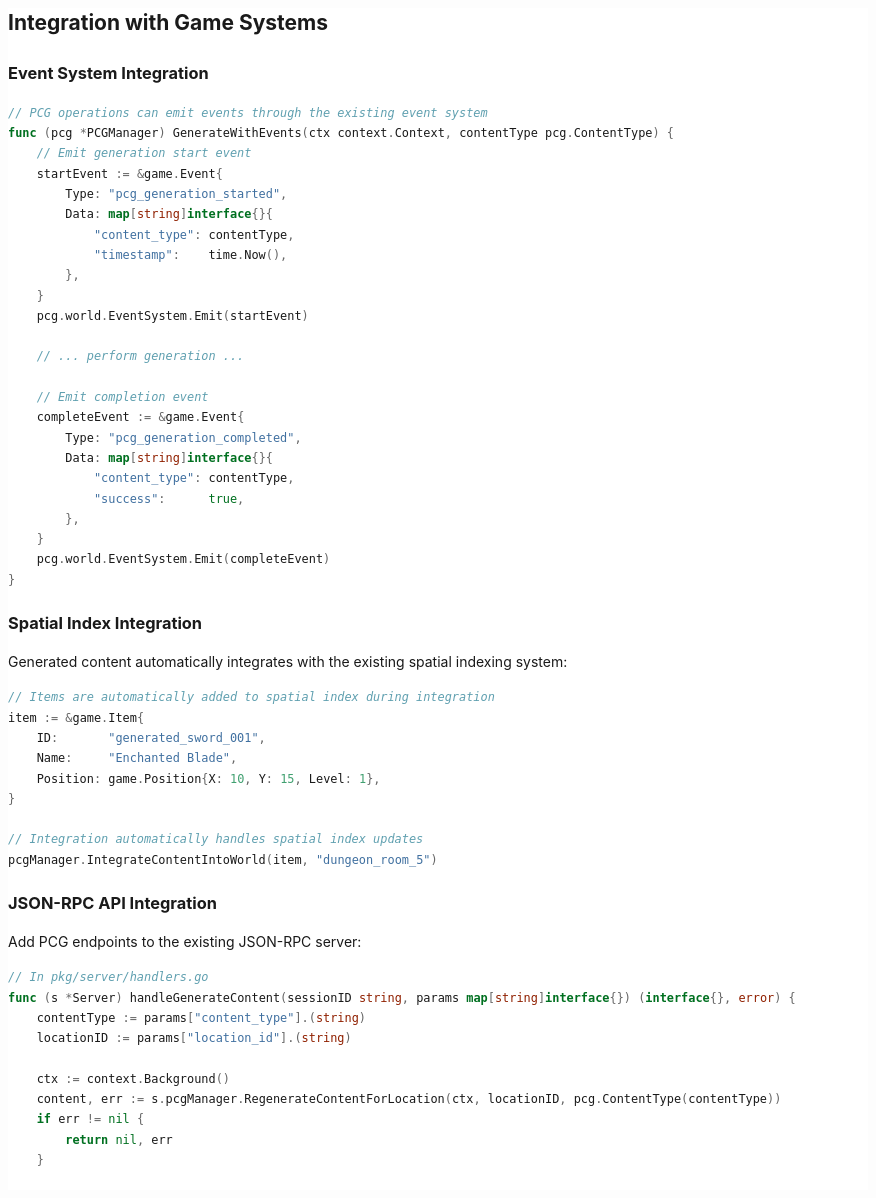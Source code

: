 ## Integration with Game Systems

### Event System Integration

```go
// PCG operations can emit events through the existing event system
func (pcg *PCGManager) GenerateWithEvents(ctx context.Context, contentType pcg.ContentType) {
    // Emit generation start event
    startEvent := &game.Event{
        Type: "pcg_generation_started",
        Data: map[string]interface{}{
            "content_type": contentType,
            "timestamp":    time.Now(),
        },
    }
    pcg.world.EventSystem.Emit(startEvent)
    
    // ... perform generation ...
    
    // Emit completion event
    completeEvent := &game.Event{
        Type: "pcg_generation_completed",
        Data: map[string]interface{}{
            "content_type": contentType,
            "success":      true,
        },
    }
    pcg.world.EventSystem.Emit(completeEvent)
}
```

### Spatial Index Integration

Generated content automatically integrates with the existing spatial indexing system:

```go
// Items are automatically added to spatial index during integration
item := &game.Item{
    ID:       "generated_sword_001",
    Name:     "Enchanted Blade",
    Position: game.Position{X: 10, Y: 15, Level: 1},
}

// Integration automatically handles spatial index updates
pcgManager.IntegrateContentIntoWorld(item, "dungeon_room_5")
```

### JSON-RPC API Integration

Add PCG endpoints to the existing JSON-RPC server:

```go
// In pkg/server/handlers.go
func (s *Server) handleGenerateContent(sessionID string, params map[string]interface{}) (interface{}, error) {
    contentType := params["content_type"].(string)
    locationID := params["location_id"].(string)
    
    ctx := context.Background()
    content, err := s.pcgManager.RegenerateContentForLocation(ctx, locationID, pcg.ContentType(contentType))
    if err != nil {
        return nil, err
    }
    
```